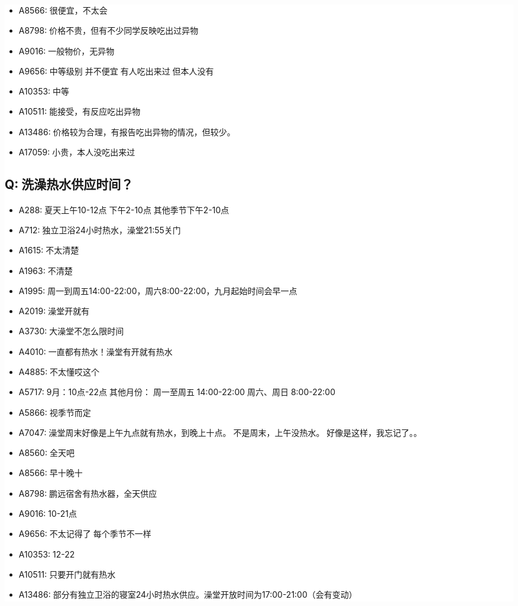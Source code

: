 - A8566: 很便宜，不太会

- A8798: 价格不贵，但有不少同学反映吃出过异物

- A9016: 一般物价，无异物

- A9656: 中等级别 并不便宜 有人吃出来过 但本人没有

- A10353: 中等

- A10511: 能接受，有反应吃出异物

- A13486: 价格较为合理，有报告吃出异物的情况，但较少。

- A17059: 小贵，本人没吃出来过

## Q: 洗澡热水供应时间？

- A288: 夏天上午10-12点 下午2-10点 其他季节下午2-10点

- A712: 独立卫浴24小时热水，澡堂21:55关门

- A1615: 不太清楚

- A1963: 不清楚

- A1995: 周一到周五14:00-22:00，周六8:00-22:00，九月起始时间会早一点

- A2019: 澡堂开就有

- A3730: 大澡堂不怎么限时间

- A4010: 一直都有热水！澡堂有开就有热水

- A4885: 不太懂哎这个

- A5717: 9月：10点-22点
其他月份：
周一至周五  14:00-22:00
周六、周日  8:00-22:00

- A5866: 视季节而定

- A7047: 澡堂周末好像是上午九点就有热水，到晚上十点。
不是周末，上午没热水。
好像是这样，我忘记了。。

- A8560: 全天吧

- A8566: 早十晚十

- A8798: 鹏远宿舍有热水器，全天供应

- A9016: 10-21点

- A9656: 不太记得了 每个季节不一样

- A10353: 12-22

- A10511: 只要开门就有热水

- A13486: 部分有独立卫浴的寝室24小时热水供应。澡堂开放时间为17:00-21:00（会有变动）
